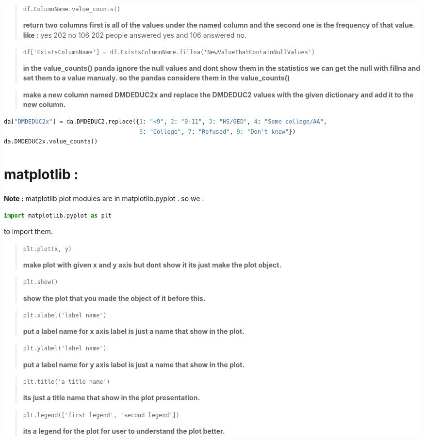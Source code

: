 
>`df.ColumnName.value_counts()`
>
>**return two columns first is all of the values under the named column and the second one is the frequency of that value. like :**
yes		202
no 		106
202 people answered yes and 106 answered no.

>`df['ExistsColumnName'] = df.ExistsColumnName.fillna('NewValueThatContainNullValues')`
>
>**in the value_counts() panda ignore the null values and dont show them in the statistics we can get the null with fillna and set them to a value manualy. so the pandas considere them in the value_counts()**

>**make a new column named DMDEDUC2x and replace the DMDEDUC2 values with the given dictionary and add it to the new column.**
```python
da["DMDEDUC2x"] = da.DMDEDUC2.replace({1: "<9", 2: "9-11", 3: "HS/GED", 4: "Some college/AA", 
									   5: "College", 7: "Refused", 9: "Don't know"})
da.DMDEDUC2x.value_counts()
``` 

# matplotlib :
**Note :** matplotlib plot modules are in matplotlib.pyplot . so we :
```python
import matplotlib.pyplot as plt 
```
to import them.


>`plt.plot(x, y)`
>
>**make plot with given x and y axis but dont show it its just make the plot object.**


>`plt.show()`
>
>**show the plot that you made the object of it before this.**

>`plt.xlabel('label name')`
>
>**put a label name for x axis label is just a name that show in the plot.**

>`plt.ylabel('label name')`
>
>**put a label name for y axis label is just a name that show in the plot.**

>`plt.title('a title name')`
>
>**its just a title name that show in the plot presentation.**

>`plt.legend(['first legend', 'second legend'])`
>
>**its a legend for the plot for user to understand the plot better.**
